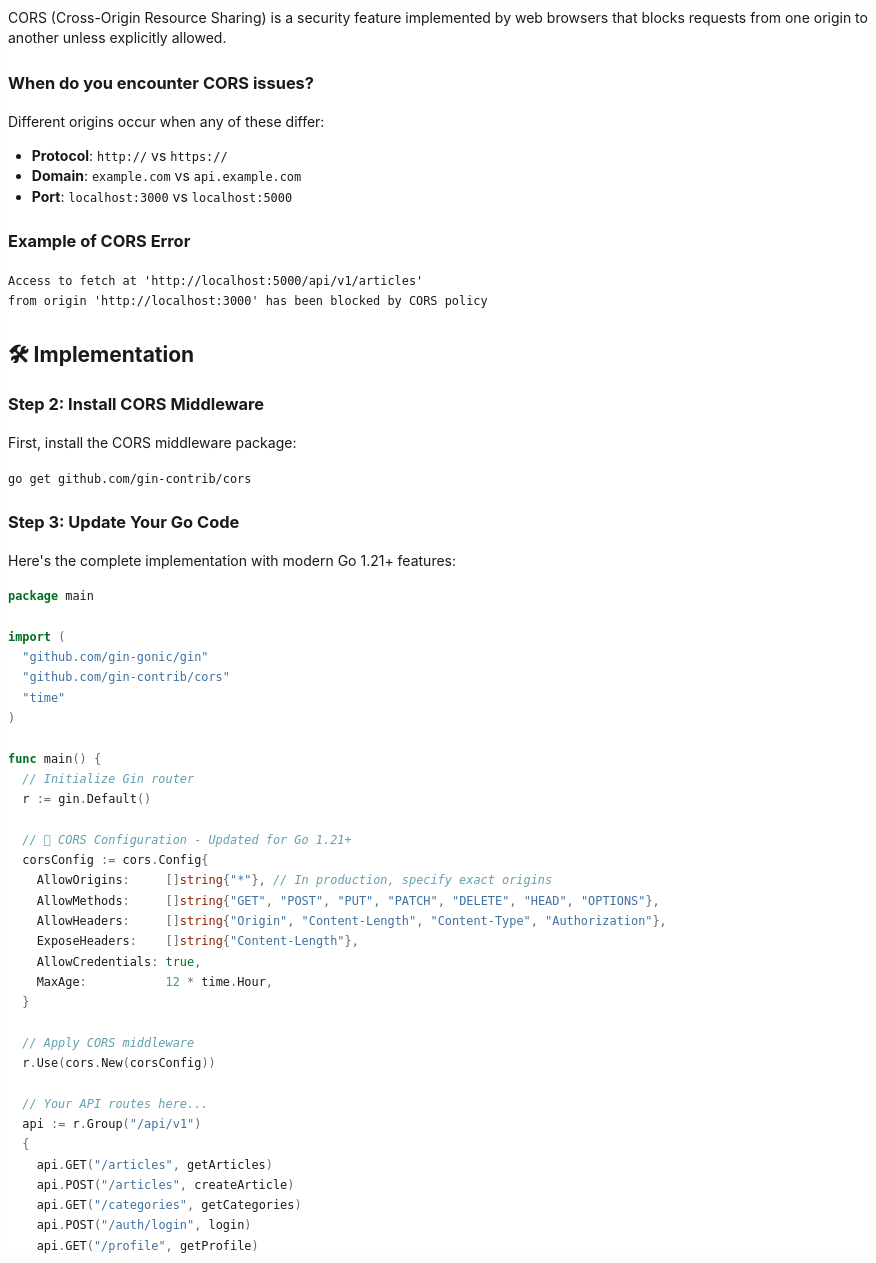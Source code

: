 CORS (Cross-Origin Resource Sharing) is a security feature implemented by web browsers that blocks requests from one origin to another unless explicitly allowed.

### When do you encounter CORS issues?

Different origins occur when any of these differ:

- **Protocol**: `http://` vs `https://`
- **Domain**: `example.com` vs `api.example.com`
- **Port**: `localhost:3000` vs `localhost:5000`

### Example of CORS Error

```
Access to fetch at 'http://localhost:5000/api/v1/articles'
from origin 'http://localhost:3000' has been blocked by CORS policy
```

## 🛠️ Implementation

### Step 2: Install CORS Middleware

First, install the CORS middleware package:

```bash
go get github.com/gin-contrib/cors
```

### Step 3: Update Your Go Code

Here's the complete implementation with modern Go 1.21+ features:

```go
package main

import (
  "github.com/gin-gonic/gin"
  "github.com/gin-contrib/cors"
  "time"
)

func main() {
  // Initialize Gin router
  r := gin.Default()

  // 🔧 CORS Configuration - Updated for Go 1.21+
  corsConfig := cors.Config{
    AllowOrigins:     []string{"*"}, // In production, specify exact origins
    AllowMethods:     []string{"GET", "POST", "PUT", "PATCH", "DELETE", "HEAD", "OPTIONS"},
    AllowHeaders:     []string{"Origin", "Content-Length", "Content-Type", "Authorization"},
    ExposeHeaders:    []string{"Content-Length"},
    AllowCredentials: true,
    MaxAge:           12 * time.Hour,
  }

  // Apply CORS middleware
  r.Use(cors.New(corsConfig))

  // Your API routes here...
  api := r.Group("/api/v1")
  {
    api.GET("/articles", getArticles)
    api.POST("/articles", createArticle)
    api.GET("/categories", getCategories)
    api.POST("/auth/login", login)
    api.GET("/profile", getProfile)
```